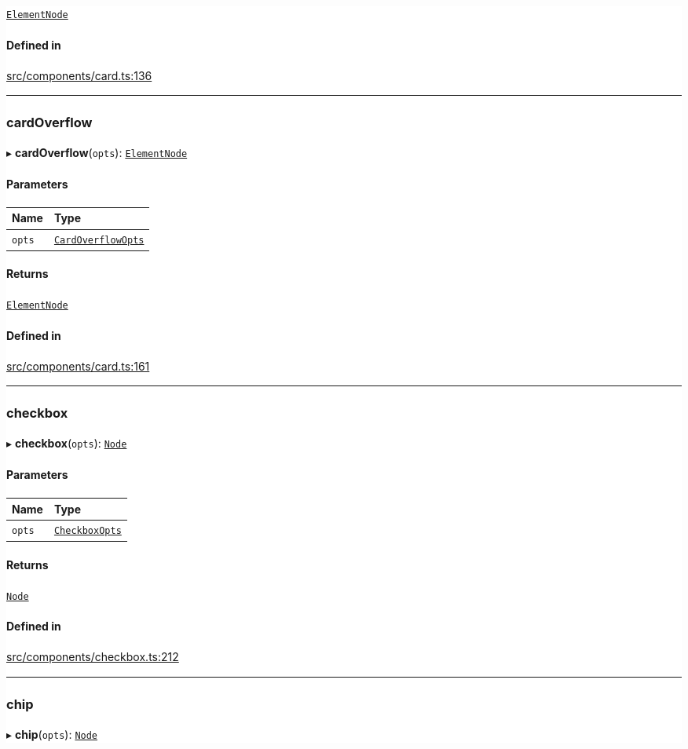 [`ElementNode`](../modules.md#elementnode)

#### Defined in

[src/components/card.ts:136](https://github.com/yolmio/boost/blob/5cada48/src/components/card.ts#L136)

___

### cardOverflow

▸ **cardOverflow**(`opts`): [`ElementNode`](../modules.md#elementnode)

#### Parameters

| Name | Type |
| :------ | :------ |
| `opts` | [`CardOverflowOpts`](../interfaces/components.CardOverflowOpts.md) |

#### Returns

[`ElementNode`](../modules.md#elementnode)

#### Defined in

[src/components/card.ts:161](https://github.com/yolmio/boost/blob/5cada48/src/components/card.ts#L161)

___

### checkbox

▸ **checkbox**(`opts`): [`Node`](../modules.md#node)

#### Parameters

| Name | Type |
| :------ | :------ |
| `opts` | [`CheckboxOpts`](../interfaces/components.CheckboxOpts.md) |

#### Returns

[`Node`](../modules.md#node)

#### Defined in

[src/components/checkbox.ts:212](https://github.com/yolmio/boost/blob/5cada48/src/components/checkbox.ts#L212)

___

### chip

▸ **chip**(`opts`): [`Node`](../modules.md#node)
